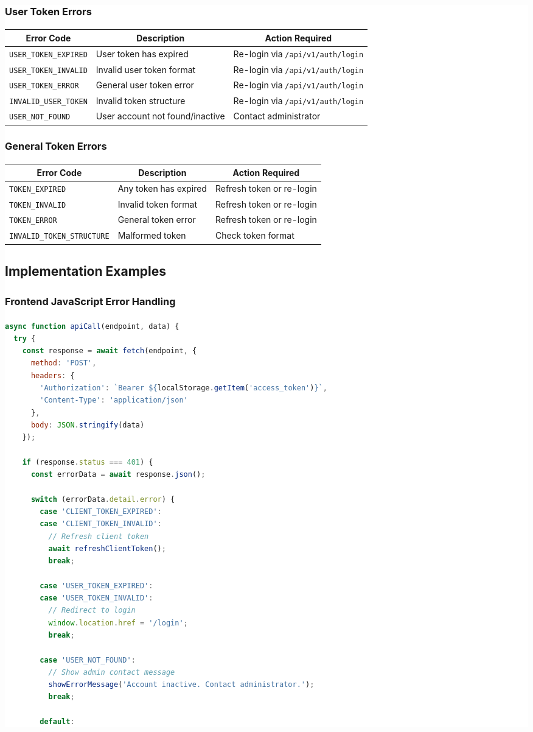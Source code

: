 ### User Token Errors

| Error Code | Description | Action Required |
|------------|-------------|-----------------|
| `USER_TOKEN_EXPIRED` | User token has expired | Re-login via `/api/v1/auth/login` |
| `USER_TOKEN_INVALID` | Invalid user token format | Re-login via `/api/v1/auth/login` |
| `USER_TOKEN_ERROR` | General user token error | Re-login via `/api/v1/auth/login` |
| `INVALID_USER_TOKEN` | Invalid token structure | Re-login via `/api/v1/auth/login` |
| `USER_NOT_FOUND` | User account not found/inactive | Contact administrator |

### General Token Errors

| Error Code | Description | Action Required |
|------------|-------------|-----------------|
| `TOKEN_EXPIRED` | Any token has expired | Refresh token or re-login |
| `TOKEN_INVALID` | Invalid token format | Refresh token or re-login |
| `TOKEN_ERROR` | General token error | Refresh token or re-login |
| `INVALID_TOKEN_STRUCTURE` | Malformed token | Check token format |

## Implementation Examples

### Frontend JavaScript Error Handling

```javascript
async function apiCall(endpoint, data) {
  try {
    const response = await fetch(endpoint, {
      method: 'POST',
      headers: {
        'Authorization': `Bearer ${localStorage.getItem('access_token')}`,
        'Content-Type': 'application/json'
      },
      body: JSON.stringify(data)
    });

    if (response.status === 401) {
      const errorData = await response.json();
      
      switch (errorData.detail.error) {
        case 'CLIENT_TOKEN_EXPIRED':
        case 'CLIENT_TOKEN_INVALID':
          // Refresh client token
          await refreshClientToken();
          break;
          
        case 'USER_TOKEN_EXPIRED':
        case 'USER_TOKEN_INVALID':
          // Redirect to login
          window.location.href = '/login';
          break;
          
        case 'USER_NOT_FOUND':
          // Show admin contact message
          showErrorMessage('Account inactive. Contact administrator.');
          break;
          
        default:
```